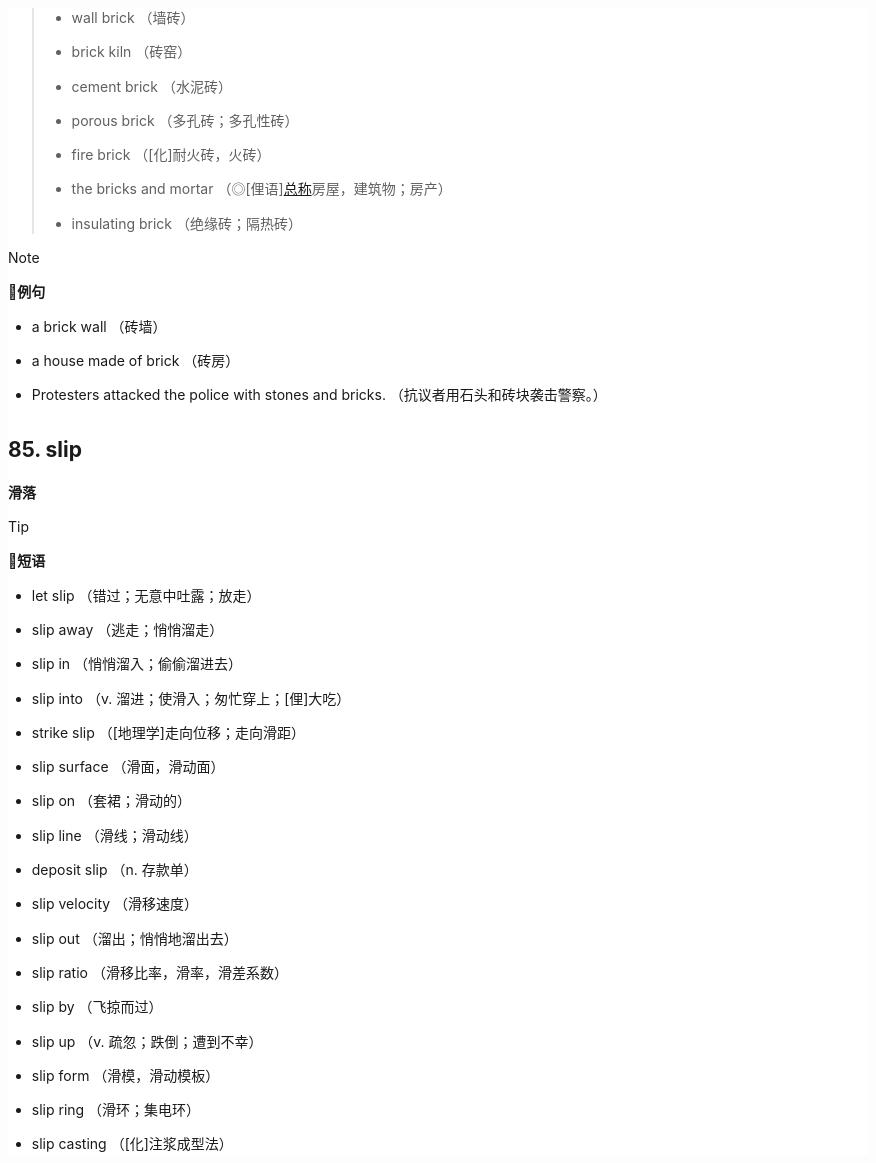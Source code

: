 >
> - wall brick （墙砖）
>
> - brick kiln （砖窑）
>
> - cement brick （水泥砖）
>
> - porous brick （多孔砖；多孔性砖）
>
> - fire brick （[化]耐火砖，火砖）
>
> - the bricks and mortar （◎[俚语][总称](作为有投资价值的物质实体的)房屋，建筑物；房产）
>
> - insulating brick （绝缘砖；隔热砖）
>

> [!NOTE]
> **🎤例句**
> - a brick wall （砖墙）
>
> - a house made of brick （砖房）
>
> - Protesters attacked the police with stones and bricks. （抗议者用石头和砖块袭击警察。）
>

## 85. slip

**滑落**

> [!TIP]
> **🤩短语**
> - let slip （错过；无意中吐露；放走）
>
> - slip away （逃走；悄悄溜走）
>
> - slip in （悄悄溜入；偷偷溜进去）
>
> - slip into （v. 溜进；使滑入；匆忙穿上；[俚]大吃）
>
> - strike slip （[地理学]走向位移；走向滑距）
>
> - slip surface （滑面，滑动面）
>
> - slip on （套裙；滑动的）
>
> - slip line （滑线；滑动线）
>
> - deposit slip （n. 存款单）
>
> - slip velocity （滑移速度）
>
> - slip out （溜出；悄悄地溜出去）
>
> - slip ratio （滑移比率，滑率，滑差系数）
>
> - slip by （飞掠而过）
>
> - slip up （v. 疏忽；跌倒；遭到不幸）
>
> - slip form （滑模，滑动模板）
>
> - slip ring （滑环；集电环）
>
> - slip casting （[化]注浆成型法）